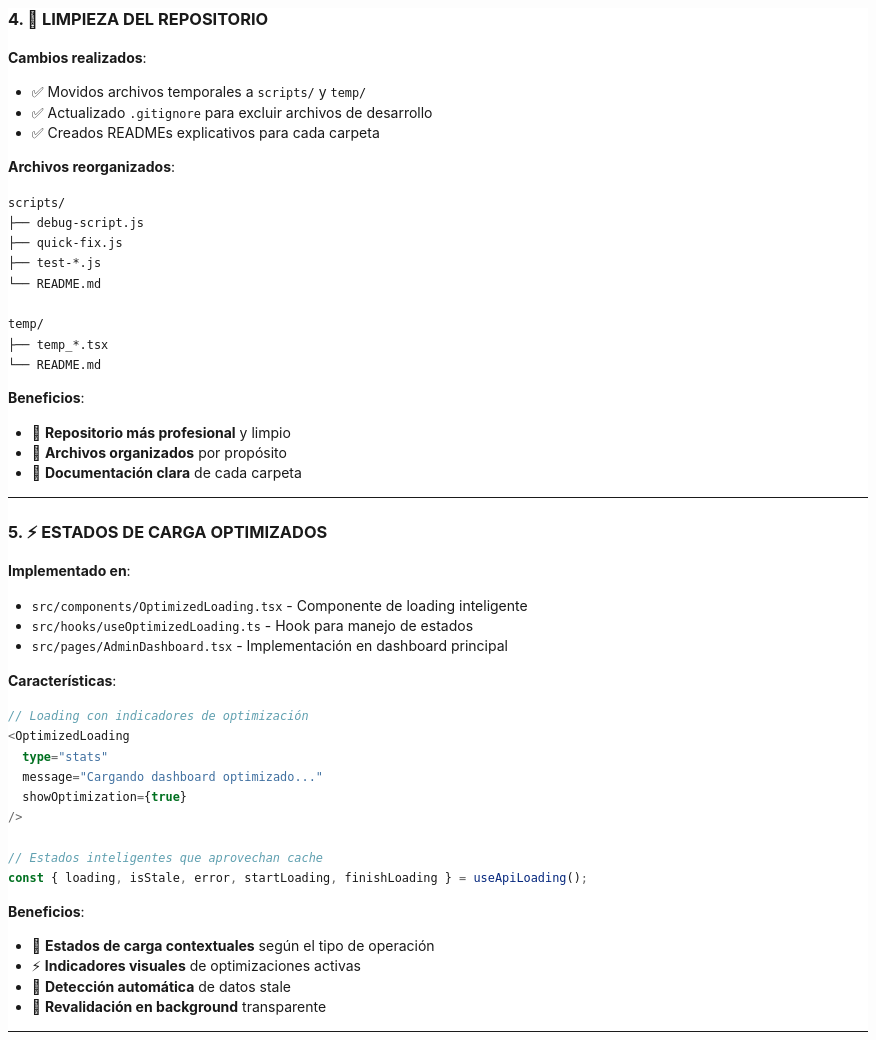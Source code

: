 
### **4. 🧹 LIMPIEZA DEL REPOSITORIO**

**Cambios realizados**:
- ✅ Movidos archivos temporales a `scripts/` y `temp/`
- ✅ Actualizado `.gitignore` para excluir archivos de desarrollo
- ✅ Creados READMEs explicativos para cada carpeta

**Archivos reorganizados**:
```
scripts/
├── debug-script.js
├── quick-fix.js
├── test-*.js
└── README.md

temp/
├── temp_*.tsx
└── README.md
```

**Beneficios**:
- 🎯 **Repositorio más profesional** y limpio
- 🧹 **Archivos organizados** por propósito
- 📝 **Documentación clara** de cada carpeta

---

### **5. ⚡ ESTADOS DE CARGA OPTIMIZADOS**

**Implementado en**:
- `src/components/OptimizedLoading.tsx` - Componente de loading inteligente
- `src/hooks/useOptimizedLoading.ts` - Hook para manejo de estados
- `src/pages/AdminDashboard.tsx` - Implementación en dashboard principal

**Características**:
```typescript
// Loading con indicadores de optimización
<OptimizedLoading 
  type="stats" 
  message="Cargando dashboard optimizado..."
  showOptimization={true}
/>

// Estados inteligentes que aprovechan cache
const { loading, isStale, error, startLoading, finishLoading } = useApiLoading();
```

**Beneficios**:
- 🎯 **Estados de carga contextuales** según el tipo de operación
- ⚡ **Indicadores visuales** de optimizaciones activas
- 🧠 **Detección automática** de datos stale
- 🔄 **Revalidación en background** transparente

---
